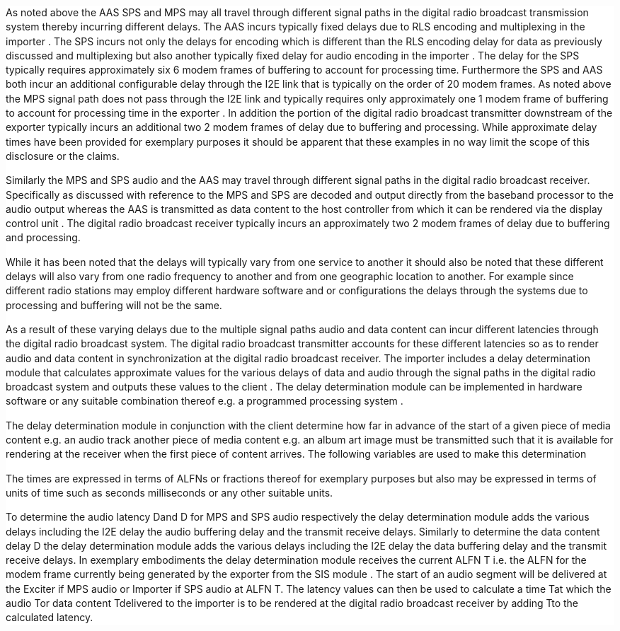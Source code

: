 As noted above the AAS SPS and MPS may all travel through different signal paths in the digital radio broadcast transmission system thereby incurring different delays. The AAS incurs typically fixed delays due to RLS encoding and multiplexing in the importer . The SPS incurs not only the delays for encoding which is different than the RLS encoding delay for data as previously discussed and multiplexing but also another typically fixed delay for audio encoding in the importer . The delay for the SPS typically requires approximately six 6 modem frames of buffering to account for processing time. Furthermore the SPS and AAS both incur an additional configurable delay through the I2E link that is typically on the order of 20 modem frames. As noted above the MPS signal path does not pass through the I2E link and typically requires only approximately one 1 modem frame of buffering to account for processing time in the exporter . In addition the portion of the digital radio broadcast transmitter downstream of the exporter typically incurs an additional two 2 modem frames of delay due to buffering and processing. While approximate delay times have been provided for exemplary purposes it should be apparent that these examples in no way limit the scope of this disclosure or the claims.

Similarly the MPS and SPS audio and the AAS may travel through different signal paths in the digital radio broadcast receiver. Specifically as discussed with reference to the MPS and SPS are decoded and output directly from the baseband processor to the audio output whereas the AAS is transmitted as data content to the host controller from which it can be rendered via the display control unit . The digital radio broadcast receiver typically incurs an approximately two 2 modem frames of delay due to buffering and processing.

While it has been noted that the delays will typically vary from one service to another it should also be noted that these different delays will also vary from one radio frequency to another and from one geographic location to another. For example since different radio stations may employ different hardware software and or configurations the delays through the systems due to processing and buffering will not be the same.

As a result of these varying delays due to the multiple signal paths audio and data content can incur different latencies through the digital radio broadcast system. The digital radio broadcast transmitter accounts for these different latencies so as to render audio and data content in synchronization at the digital radio broadcast receiver. The importer includes a delay determination module that calculates approximate values for the various delays of data and audio through the signal paths in the digital radio broadcast system and outputs these values to the client . The delay determination module can be implemented in hardware software or any suitable combination thereof e.g. a programmed processing system .

The delay determination module in conjunction with the client determine how far in advance of the start of a given piece of media content e.g. an audio track another piece of media content e.g. an album art image must be transmitted such that it is available for rendering at the receiver when the first piece of content arrives. The following variables are used to make this determination 

The times are expressed in terms of ALFNs or fractions thereof for exemplary purposes but also may be expressed in terms of units of time such as seconds milliseconds or any other suitable units.

To determine the audio latency Dand D for MPS and SPS audio respectively the delay determination module adds the various delays including the I2E delay the audio buffering delay and the transmit receive delays. Similarly to determine the data content delay D the delay determination module adds the various delays including the I2E delay the data buffering delay and the transmit receive delays. In exemplary embodiments the delay determination module receives the current ALFN T i.e. the ALFN for the modem frame currently being generated by the exporter from the SIS module . The start of an audio segment will be delivered at the Exciter if MPS audio or Importer if SPS audio at ALFN T. The latency values can then be used to calculate a time Tat which the audio Tor data content Tdelivered to the importer is to be rendered at the digital radio broadcast receiver by adding Tto the calculated latency.

